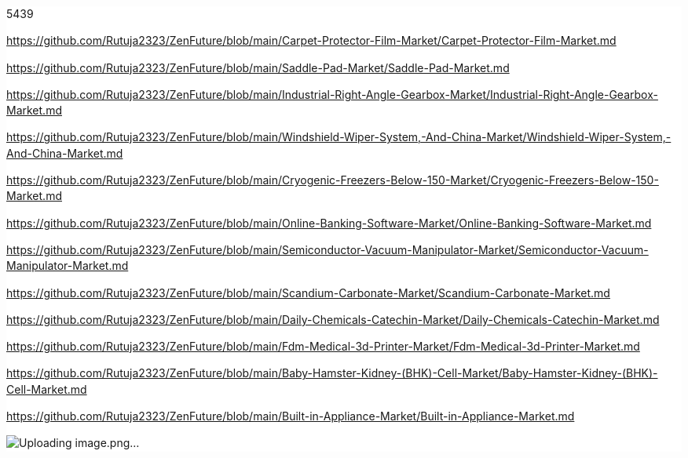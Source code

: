 5439</p><p><a href="https://github.com/Rutuja2323/ZenFuture/blob/main/Carpet-Protector-Film-Market/Carpet-Protector-Film-Market.md">https://github.com/Rutuja2323/ZenFuture/blob/main/Carpet-Protector-Film-Market/Carpet-Protector-Film-Market.md</a></p><p><a href="https://github.com/Rutuja2323/ZenFuture/blob/main/Saddle-Pad-Market/Saddle-Pad-Market.md">https://github.com/Rutuja2323/ZenFuture/blob/main/Saddle-Pad-Market/Saddle-Pad-Market.md</a></p><p><a href="https://github.com/Rutuja2323/ZenFuture/blob/main/Industrial-Right-Angle-Gearbox-Market/Industrial-Right-Angle-Gearbox-Market.md">https://github.com/Rutuja2323/ZenFuture/blob/main/Industrial-Right-Angle-Gearbox-Market/Industrial-Right-Angle-Gearbox-Market.md</a></p><p><a href="https://github.com/Rutuja2323/ZenFuture/blob/main/Windshield-Wiper-System,-And-China-Market/Windshield-Wiper-System,-And-China-Market.md">https://github.com/Rutuja2323/ZenFuture/blob/main/Windshield-Wiper-System,-And-China-Market/Windshield-Wiper-System,-And-China-Market.md</a></p><p><a href="https://github.com/Rutuja2323/ZenFuture/blob/main/Cryogenic-Freezers-Below-150-Market/Cryogenic-Freezers-Below-150-Market.md">https://github.com/Rutuja2323/ZenFuture/blob/main/Cryogenic-Freezers-Below-150-Market/Cryogenic-Freezers-Below-150-Market.md</a></p><p><a href="https://github.com/Rutuja2323/ZenFuture/blob/main/Online-Banking-Software-Market/Online-Banking-Software-Market.md">https://github.com/Rutuja2323/ZenFuture/blob/main/Online-Banking-Software-Market/Online-Banking-Software-Market.md</a></p><p><a href="https://github.com/Rutuja2323/ZenFuture/blob/main/Semiconductor-Vacuum-Manipulator-Market/Semiconductor-Vacuum-Manipulator-Market.md">https://github.com/Rutuja2323/ZenFuture/blob/main/Semiconductor-Vacuum-Manipulator-Market/Semiconductor-Vacuum-Manipulator-Market.md</a></p><p><a href="https://github.com/Rutuja2323/ZenFuture/blob/main/Scandium-Carbonate-Market/Scandium-Carbonate-Market.md">https://github.com/Rutuja2323/ZenFuture/blob/main/Scandium-Carbonate-Market/Scandium-Carbonate-Market.md</a></p><p><a href="https://github.com/Rutuja2323/ZenFuture/blob/main/Daily-Chemicals-Catechin-Market/Daily-Chemicals-Catechin-Market.md">https://github.com/Rutuja2323/ZenFuture/blob/main/Daily-Chemicals-Catechin-Market/Daily-Chemicals-Catechin-Market.md</a></p><p><a href="https://github.com/Rutuja2323/ZenFuture/blob/main/Fdm-Medical-3d-Printer-Market/Fdm-Medical-3d-Printer-Market.md">https://github.com/Rutuja2323/ZenFuture/blob/main/Fdm-Medical-3d-Printer-Market/Fdm-Medical-3d-Printer-Market.md</a></p><p><a href="https://github.com/Rutuja2323/ZenFuture/blob/main/Baby-Hamster-Kidney-(BHK)-Cell-Market/Baby-Hamster-Kidney-(BHK)-Cell-Market.md">https://github.com/Rutuja2323/ZenFuture/blob/main/Baby-Hamster-Kidney-(BHK)-Cell-Market/Baby-Hamster-Kidney-(BHK)-Cell-Market.md</a></p><p><a href="https://github.com/Rutuja2323/ZenFuture/blob/main/Built-in-Appliance-Market/Built-in-Appliance-Market.md">https://github.com/Rutuja2323/ZenFuture/blob/main/Built-in-Appliance-Market/Built-in-Appliance-Market.md</a></p>
![Uploading image.png…]()
